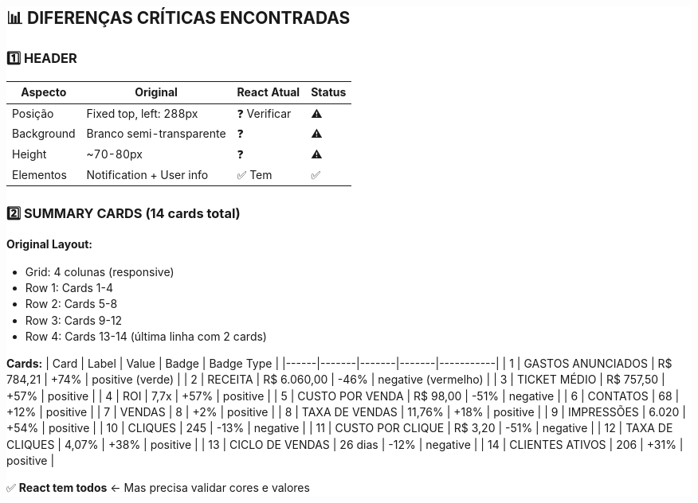 ## 📊 DIFERENÇAS CRÍTICAS ENCONTRADAS

### 1️⃣ **HEADER**
| Aspecto | Original | React Atual | Status |
|---------|----------|-------------|--------|
| Posição | Fixed top, left: 288px | ❓ Verificar | ⚠️ |
| Background | Branco semi-transparente | ❓ | ⚠️ |
| Height | ~70-80px | ❓ | ⚠️ |
| Elementos | Notification + User info | ✅ Tem | ✅ |

### 2️⃣ **SUMMARY CARDS (14 cards total)**

**Original Layout:**
- Grid: 4 colunas (responsive)
- Row 1: Cards 1-4
- Row 2: Cards 5-8  
- Row 3: Cards 9-12
- Row 4: Cards 13-14 (última linha com 2 cards)

**Cards:**
| Card | Label | Value | Badge | Badge Type |
|------|-------|-------|-------|-----------|
| 1 | GASTOS ANUNCIADOS | R$ 784,21 | +74% | positive (verde) |
| 2 | RECEITA | R$ 6.060,00 | -46% | negative (vermelho) |
| 3 | TICKET MÉDIO | R$ 757,50 | +57% | positive |
| 4 | ROI | 7,7x | +57% | positive |
| 5 | CUSTO POR VENDA | R$ 98,00 | -51% | negative |
| 6 | CONTATOS | 68 | +12% | positive |
| 7 | VENDAS | 8 | +2% | positive |
| 8 | TAXA DE VENDAS | 11,76% | +18% | positive |
| 9 | IMPRESSÕES | 6.020 | +54% | positive |
| 10 | CLIQUES | 245 | -13% | negative |
| 11 | CUSTO POR CLIQUE | R$ 3,20 | -51% | negative |
| 12 | TAXA DE CLIQUES | 4,07% | +38% | positive |
| 13 | CICLO DE VENDAS | 26 dias | -12% | negative |
| 14 | CLIENTES ATIVOS | 206 | +31% | positive |

✅ **React tem todos** ← Mas precisa validar cores e valores

